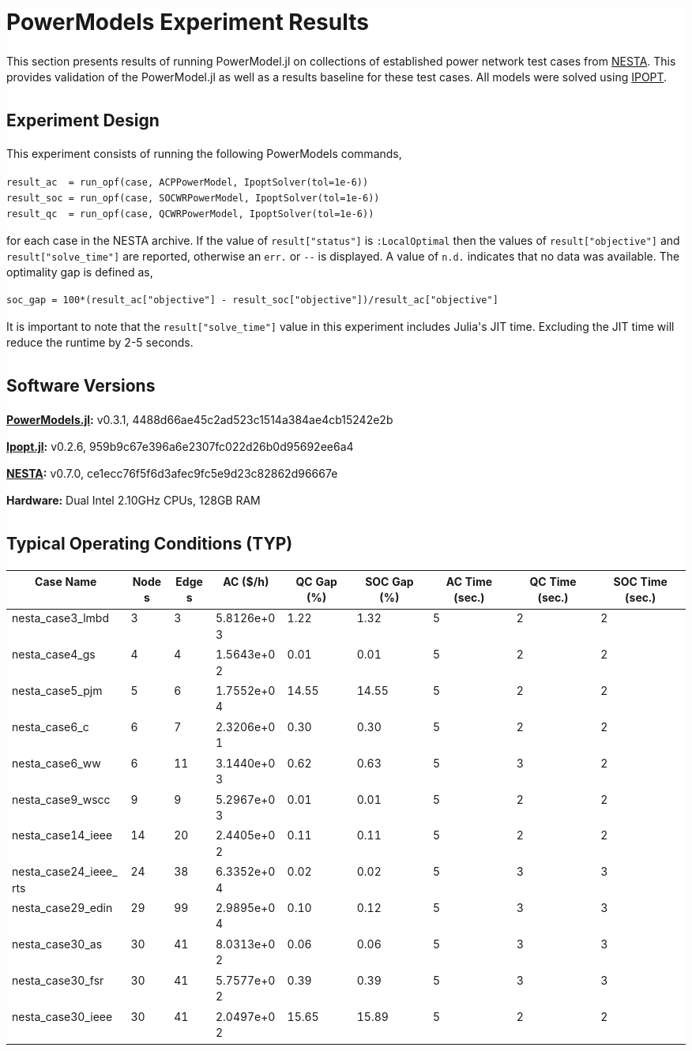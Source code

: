 # PowerModels Experiment Results
This section presents results of running PowerModel.jl on 
collections of established power network test cases from 
[NESTA](https://arxiv.org/abs/1411.0359). This provides validation of the 
PowerModel.jl as well as a results baseline for these test cases.
All models were solved using [IPOPT](https://link.springer.com/article/10.1007/s10107-004-0559-y).


## Experiment Design
This experiment consists of running the following PowerModels commands,
```
result_ac  = run_opf(case, ACPPowerModel, IpoptSolver(tol=1e-6))
result_soc = run_opf(case, SOCWRPowerModel, IpoptSolver(tol=1e-6))
result_qc  = run_opf(case, QCWRPowerModel, IpoptSolver(tol=1e-6))
```
for each case in the NESTA archive.
If the value of `result["status"]` is `:LocalOptimal` then the
values of `result["objective"]` and `result["solve_time"]` are reported,
otherwise an `err.` or `--` is displayed.  A value of `n.d.` indicates that no data was available.
  The optimality gap is defined as,
```
soc_gap = 100*(result_ac["objective"] - result_soc["objective"])/result_ac["objective"]
```

It is important to note that the `result["solve_time"]`
value in this experiment includes Julia's JIT time.
Excluding the JIT time will reduce the runtime by 2-5 seconds.


## Software Versions
**[PowerModels.jl](https://github.com/lanl-ansi/PowerModels.jl):** v0.3.1, 4488d66ae45c2ad523c1514a384ae4cb15242e2b

**[Ipopt.jl](https://github.com/JuliaOpt/Ipopt.jl):** v0.2.6, 959b9c67e396a6e2307fc022d26b0d95692ee6a4

**[NESTA](https://github.com/nicta/nesta):** v0.7.0, ce1ecc76f5f6d3afec9fc5e9d23c82862d96667e

**Hardware:** Dual Intel 2.10GHz CPUs, 128GB RAM


## Typical Operating Conditions (TYP)
| **Case Name** | **Nodes** | **Edges** | **AC (\$/h)** | **QC Gap (%)** | **SOC Gap (%)** | **AC Time (sec.)** | **QC Time (sec.)** | **SOC Time (sec.)** |
| ------------- | --------- | --------- | ------------- | -------------- | --------------- | ------------------ | ------------------ | ------------------- |
| nesta_case3_lmbd | 3 | 3 | 5.8126e+03 | 1.22 | 1.32 | 5 | 2 | 2 |
| nesta_case4_gs | 4 | 4 | 1.5643e+02 | 0.01 | 0.01 | 5 | 2 | 2 |
| nesta_case5_pjm | 5 | 6 | 1.7552e+04 | 14.55 | 14.55 | 5 | 2 | 2 |
| nesta_case6_c | 6 | 7 | 2.3206e+01 | 0.30 | 0.30 | 5 | 2 | 2 |
| nesta_case6_ww | 6 | 11 | 3.1440e+03 | 0.62 | 0.63 | 5 | 3 | 2 |
| nesta_case9_wscc | 9 | 9 | 5.2967e+03 | 0.01 | 0.01 | 5 | 2 | 2 |
| nesta_case14_ieee | 14 | 20 | 2.4405e+02 | 0.11 | 0.11 | 5 | 2 | 2 |
| nesta_case24_ieee_rts | 24 | 38 | 6.3352e+04 | 0.02 | 0.02 | 5 | 3 | 3 |
| nesta_case29_edin | 29 | 99 | 2.9895e+04 | 0.10 | 0.12 | 5 | 3 | 3 |
| nesta_case30_as | 30 | 41 | 8.0313e+02 | 0.06 | 0.06 | 5 | 3 | 3 |
| nesta_case30_fsr | 30 | 41 | 5.7577e+02 | 0.39 | 0.39 | 5 | 3 | 3 |
| nesta_case30_ieee | 30 | 41 | 2.0497e+02 | 15.65 | 15.89 | 5 | 2 | 2 |